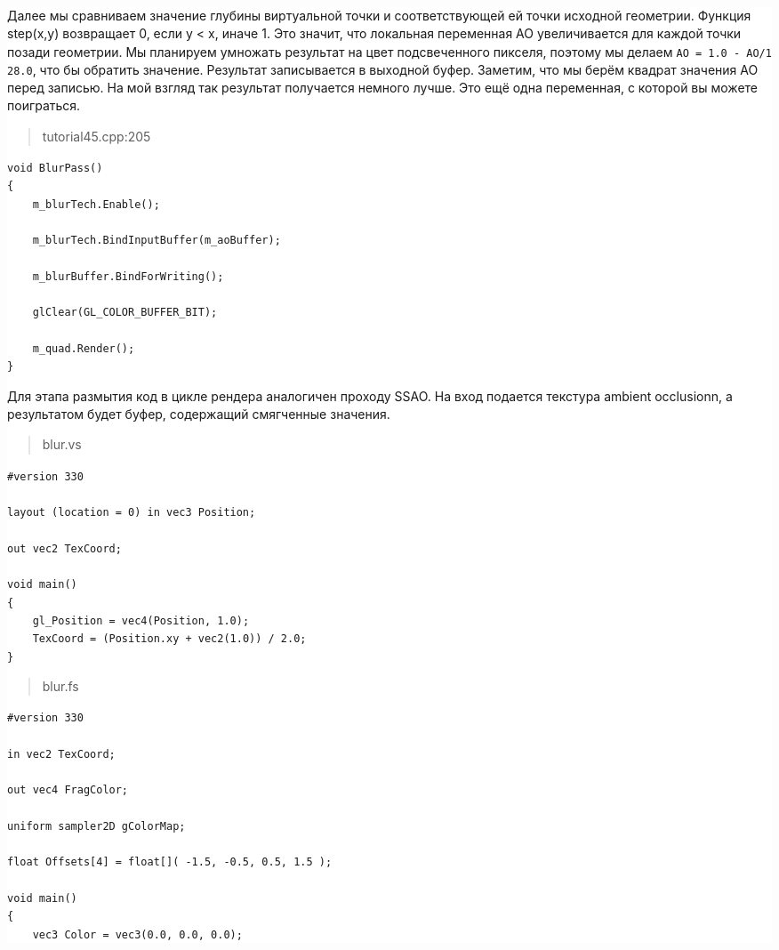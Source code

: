 Далее мы сравниваем значение глубины виртуальной точки и соответствующей ей точки исходной геометрии. Функция step(x,y)
возвращает 0, если y &lt; x, иначе 1. Это значит, что локальная переменная AO увеличивается для каждой точки позади
геометрии. Мы планируем умножать результат на цвет подсвеченного пикселя, поэтому мы делаем `AO = 1.0 - AO/128.0`, что
бы обратить значение. Результат записывается в выходной буфер. Заметим, что мы берём квадрат значения AO перед записью.
На мой взгляд так результат получается немного лучше. Это ещё одна переменная, с которой вы можете поиграться.

> tutorial45.cpp:205

    void BlurPass()
    {
        m_blurTech.Enable();

        m_blurTech.BindInputBuffer(m_aoBuffer);

        m_blurBuffer.BindForWriting();

        glClear(GL_COLOR_BUFFER_BIT);

        m_quad.Render();
    }

Для этапа размытия код в цикле рендера аналогичен проходу SSAO. На вход подается текстура ambient occlusionn, а
результатом будет буфер, содержащий смягченные значения.

> blur.vs

    #version 330
    
    layout (location = 0) in vec3 Position; 
    
    out vec2 TexCoord;
    
    void main()
    {          
        gl_Position = vec4(Position, 1.0);
        TexCoord = (Position.xy + vec2(1.0)) / 2.0;
    }

> blur.fs

    #version 330
    
    in vec2 TexCoord;
    
    out vec4 FragColor;
    
    uniform sampler2D gColorMap;
    
    float Offsets[4] = float[]( -1.5, -0.5, 0.5, 1.5 );
    
    void main()
    {
        vec3 Color = vec3(0.0, 0.0, 0.0);
